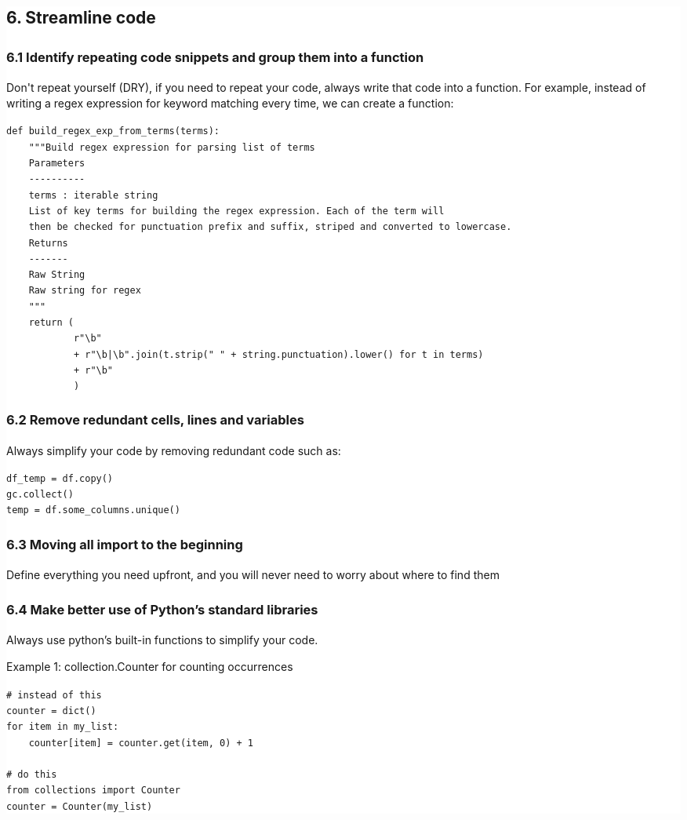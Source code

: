 ## 6. Streamline code

### 6.1 Identify repeating code snippets and group them into a function
Don't repeat yourself (DRY), if you need to repeat your code, 
always write that code into a function. 
For example, instead of writing a regex expression for keyword 
matching every time, we can create a function:
```
def build_regex_exp_from_terms(terms):    
    """Build regex expression for parsing list of terms
    Parameters    
    ----------    
    terms : iterable string        
    List of key terms for building the regex expression. Each of the term will         
    then be checked for punctuation prefix and suffix, striped and converted to lowercase.    
    Returns    
    -------    
    Raw String        
    Raw string for regex    
    """
    return (
            r"\b"
            + r"\b|\b".join(t.strip(" " + string.punctuation).lower() for t in terms)
            + r"\b"    
            )
```

### 6.2 Remove redundant cells, lines and variables
Always simplify your code by removing redundant code such as:
```
df_temp = df.copy()
gc.collect()
temp = df.some_columns.unique()
```

### 6.3 Moving all import to the beginning
Define everything you need upfront, and you will never need to worry about where to find them

### 6.4 Make better use of Python’s standard libraries
Always use python’s built-in functions to simplify your code. 

Example 1: collection.Counter for counting occurrences
```
# instead of this
counter = dict()
for item in my_list:
    counter[item] = counter.get(item, 0) + 1

# do this
from collections import Counter
counter = Counter(my_list)
```
